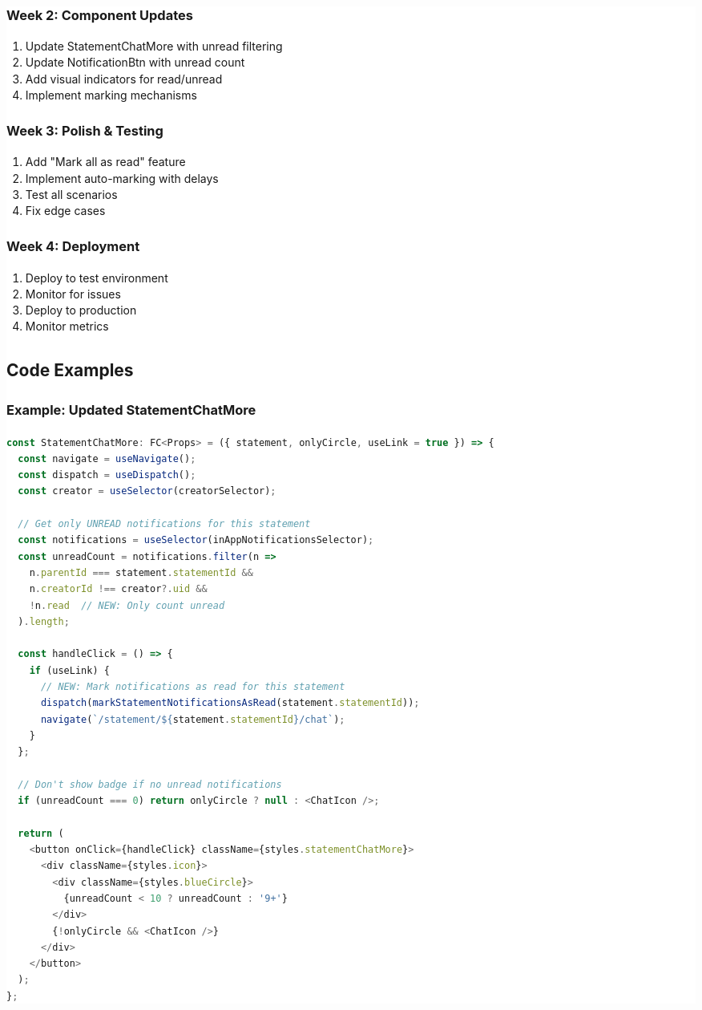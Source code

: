 ### Week 2: Component Updates
1. Update StatementChatMore with unread filtering
2. Update NotificationBtn with unread count
3. Add visual indicators for read/unread
4. Implement marking mechanisms

### Week 3: Polish & Testing
1. Add "Mark all as read" feature
2. Implement auto-marking with delays
3. Test all scenarios
4. Fix edge cases

### Week 4: Deployment
1. Deploy to test environment
2. Monitor for issues
3. Deploy to production
4. Monitor metrics

## Code Examples

### Example: Updated StatementChatMore
```typescript
const StatementChatMore: FC<Props> = ({ statement, onlyCircle, useLink = true }) => {
  const navigate = useNavigate();
  const dispatch = useDispatch();
  const creator = useSelector(creatorSelector);
  
  // Get only UNREAD notifications for this statement
  const notifications = useSelector(inAppNotificationsSelector);
  const unreadCount = notifications.filter(n => 
    n.parentId === statement.statementId &&
    n.creatorId !== creator?.uid &&
    !n.read  // NEW: Only count unread
  ).length;
  
  const handleClick = () => {
    if (useLink) {
      // NEW: Mark notifications as read for this statement
      dispatch(markStatementNotificationsAsRead(statement.statementId));
      navigate(`/statement/${statement.statementId}/chat`);
    }
  };
  
  // Don't show badge if no unread notifications
  if (unreadCount === 0) return onlyCircle ? null : <ChatIcon />;
  
  return (
    <button onClick={handleClick} className={styles.statementChatMore}>
      <div className={styles.icon}>
        <div className={styles.blueCircle}>
          {unreadCount < 10 ? unreadCount : '9+'}
        </div>
        {!onlyCircle && <ChatIcon />}
      </div>
    </button>
  );
};
```
